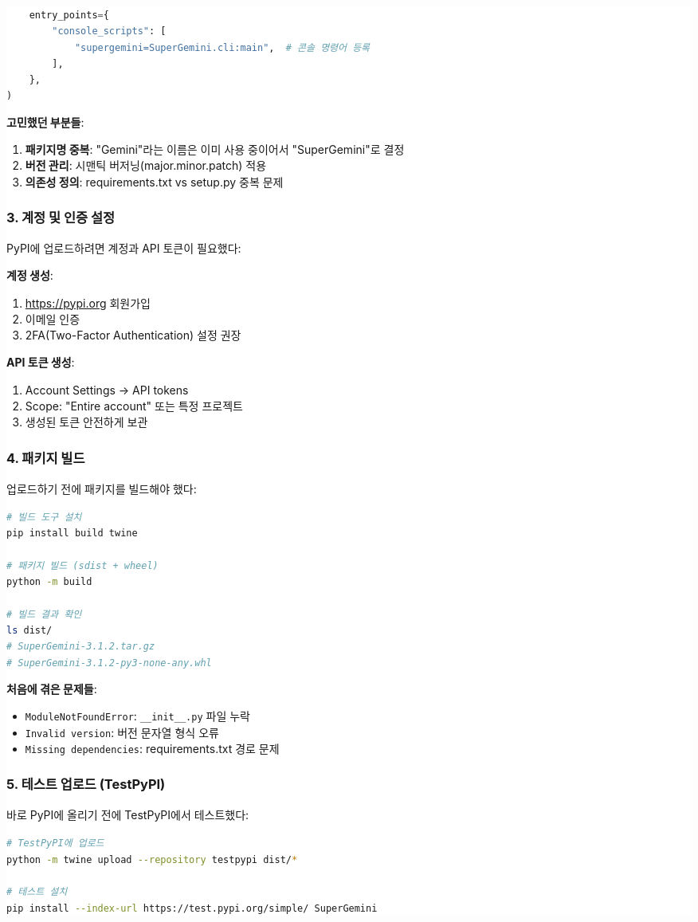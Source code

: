 ```python
    entry_points={
        "console_scripts": [
            "supergemini=SuperGemini.cli:main",  # 콘솔 명령어 등록
        ],
    },
)
```

**고민했던 부분들**:
1. **패키지명 중복**: "Gemini"라는 이름은 이미 사용 중이어서 "SuperGemini"로 결정
2. **버전 관리**: 시맨틱 버저닝(major.minor.patch) 적용
3. **의존성 정의**: requirements.txt vs setup.py 중복 문제

### 3. 계정 및 인증 설정

PyPI에 업로드하려면 계정과 API 토큰이 필요했다:

**계정 생성**:
1. https://pypi.org 회원가입
2. 이메일 인증
3. 2FA(Two-Factor Authentication) 설정 권장

**API 토큰 생성**:
1. Account Settings → API tokens
2. Scope: "Entire account" 또는 특정 프로젝트
3. 생성된 토큰 안전하게 보관

### 4. 패키지 빌드

업로드하기 전에 패키지를 빌드해야 했다:

```bash
# 빌드 도구 설치
pip install build twine

# 패키지 빌드 (sdist + wheel)
python -m build

# 빌드 결과 확인
ls dist/
# SuperGemini-3.1.2.tar.gz
# SuperGemini-3.1.2-py3-none-any.whl
```

**처음에 겪은 문제들**:
- `ModuleNotFoundError`: `__init__.py` 파일 누락
- `Invalid version`: 버전 문자열 형식 오류
- `Missing dependencies`: requirements.txt 경로 문제

### 5. 테스트 업로드 (TestPyPI)

바로 PyPI에 올리기 전에 TestPyPI에서 테스트했다:

```bash
# TestPyPI에 업로드
python -m twine upload --repository testpypi dist/*

# 테스트 설치
pip install --index-url https://test.pypi.org/simple/ SuperGemini
```
